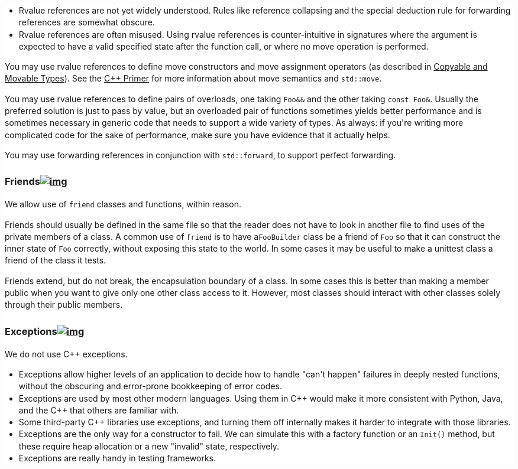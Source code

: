 

- Rvalue references are not yet widely understood. Rules like reference collapsing and the special deduction rule for forwarding references are somewhat obscure.
- Rvalue references are often misused. Using rvalue references is counter-intuitive in signatures where the argument is expected to have a valid specified state after the function call, or where no move operation is performed.



You may use rvalue references to define move constructors and move assignment operators (as described in [Copyable and Movable Types](https://google.github.io/styleguide/cppguide.html#Copyable_Movable_Types)). See the [C++ Primer](https://google.github.io/styleguide/primer#copying_moving) for more information about move semantics and `std::move`.

You may use rvalue references to define pairs of overloads, one taking `Foo&&` and the other taking `const Foo&`. Usually the preferred solution is just to pass by value, but an overloaded pair of functions sometimes yields better performance and is sometimes necessary in generic code that needs to support a wide variety of types. As always: if you're writing more complicated code for the sake of performance, make sure you have evidence that it actually helps.

You may use forwarding references in conjunction with `std::forward`, to support perfect forwarding.

### Friends[![img](https://google.github.io/styleguide/include/link.png)](https://google.github.io/styleguide/cppguide.html#Friends)

We allow use of `friend` classes and functions, within reason.

Friends should usually be defined in the same file so that the reader does not have to look in another file to find uses of the private members of a class. A common use of `friend` is to have a`FooBuilder` class be a friend of `Foo` so that it can construct the inner state of `Foo` correctly, without exposing this state to the world. In some cases it may be useful to make a unittest class a friend of the class it tests.

Friends extend, but do not break, the encapsulation boundary of a class. In some cases this is better than making a member public when you want to give only one other class access to it. However, most classes should interact with other classes solely through their public members.

### Exceptions[![img](https://google.github.io/styleguide/include/link.png)](https://google.github.io/styleguide/cppguide.html#Exceptions)

We do not use C++ exceptions.



- Exceptions allow higher levels of an application to decide how to handle "can't happen" failures in deeply nested functions, without the obscuring and error-prone bookkeeping of error codes.
- Exceptions are used by most other modern languages. Using them in C++ would make it more consistent with Python, Java, and the C++ that others are familiar with.
- Some third-party C++ libraries use exceptions, and turning them off internally makes it harder to integrate with those libraries.
- Exceptions are the only way for a constructor to fail. We can simulate this with a factory function or an `Init()` method, but these require heap allocation or a new "invalid" state, respectively.
- Exceptions are really handy in testing frameworks.
